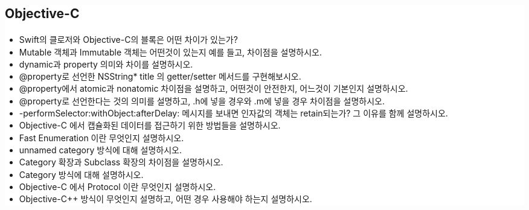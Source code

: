 ## Objective-C

- Swift의 클로저와 Objective-C의 블록은 어떤 차이가 있는가?
- Mutable 객체과 Immutable 객체는 어떤것이 있는지 예를 들고, 차이점을 설명하시오.
- dynamic과 property 의미와 차이를 설명하시오.
- @property로 선언한 NSString\* title 의 getter/setter 메서드를 구현해보시오.
- @property에서 atomic과 nonatomic 차이점을 설명하고, 어떤것이 안전한지, 어느것이 기본인지 설명하시오.
- @property로 선언한다는 것의 의미를 설명하고, .h에 넣을 경우와 .m에 넣을 경우 차이점을 설명하시오.
- -performSelector:withObject:afterDelay: 메시지를 보내면 인자값의 객체는 retain되는가? 그 이유를 함께 설명하시오.
- Objective-C 에서 캡슐화된 데이터를 접근하기 위한 방법들을 설명하시오.
- Fast Enumeration 이란 무엇인지 설명하시오.
- unnamed category 방식에 대해 설명하시오.
- Category 확장과 Subclass 확장의 차이점을 설명하시오.
- Category 방식에 대해 설명하시오.
- Objective-C 에서 Protocol 이란 무엇인지 설명하시오.
- Objective-C++ 방식이 무엇인지 설명하고, 어떤 경우 사용해야 하는지 설명하시오.
